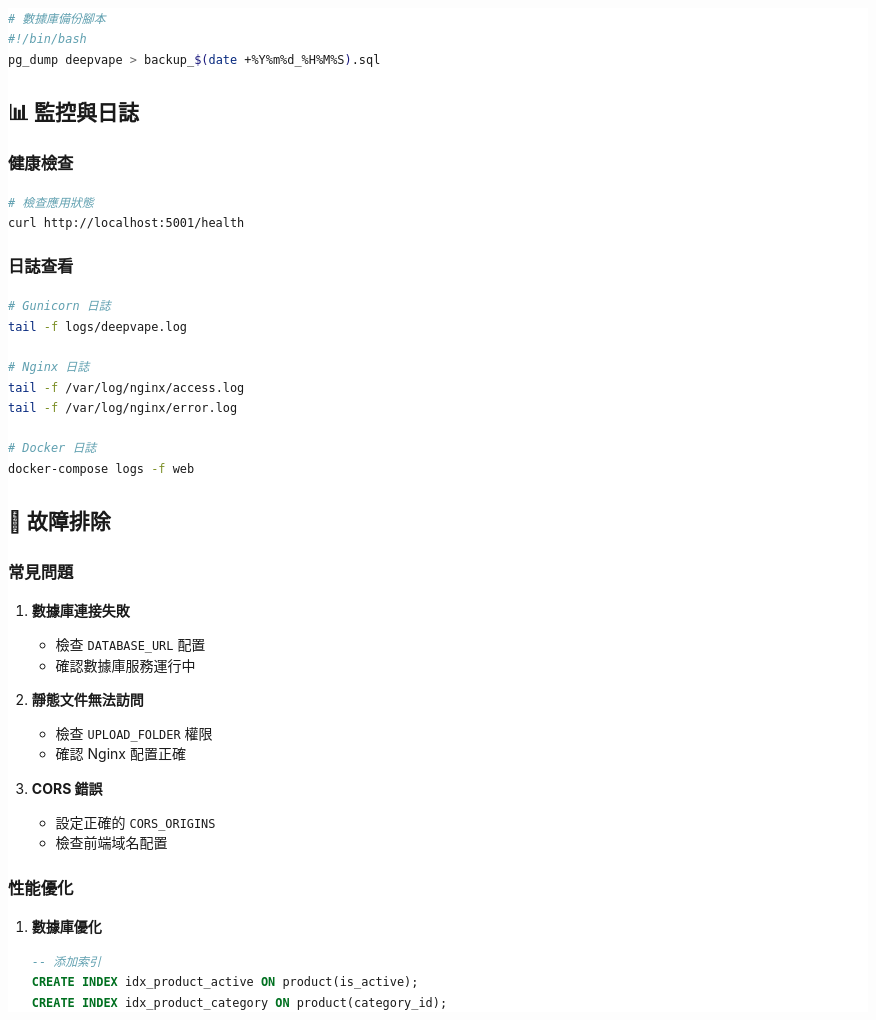 ```bash
# 數據庫備份腳本
#!/bin/bash
pg_dump deepvape > backup_$(date +%Y%m%d_%H%M%S).sql
```

## 📊 監控與日誌

### 健康檢查

```bash
# 檢查應用狀態
curl http://localhost:5001/health
```

### 日誌查看

```bash
# Gunicorn 日誌
tail -f logs/deepvape.log

# Nginx 日誌
tail -f /var/log/nginx/access.log
tail -f /var/log/nginx/error.log

# Docker 日誌
docker-compose logs -f web
```

## 🚨 故障排除

### 常見問題

1. **數據庫連接失敗**
   - 檢查 `DATABASE_URL` 配置
   - 確認數據庫服務運行中

2. **靜態文件無法訪問**
   - 檢查 `UPLOAD_FOLDER` 權限
   - 確認 Nginx 配置正確

3. **CORS 錯誤**
   - 設定正確的 `CORS_ORIGINS`
   - 檢查前端域名配置

### 性能優化

1. **數據庫優化**
   ```sql
   -- 添加索引
   CREATE INDEX idx_product_active ON product(is_active);
   CREATE INDEX idx_product_category ON product(category_id);
   ```
